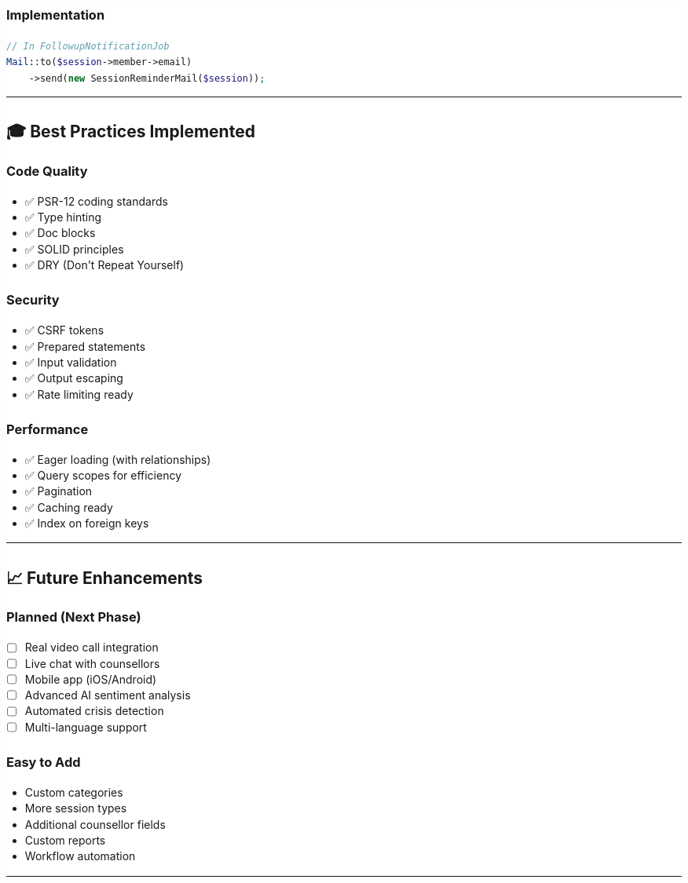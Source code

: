 ### Implementation
```php
// In FollowupNotificationJob
Mail::to($session->member->email)
    ->send(new SessionReminderMail($session));
```

---

## 🎓 Best Practices Implemented

### Code Quality
- ✅ PSR-12 coding standards
- ✅ Type hinting
- ✅ Doc blocks
- ✅ SOLID principles
- ✅ DRY (Don't Repeat Yourself)

### Security
- ✅ CSRF tokens
- ✅ Prepared statements
- ✅ Input validation
- ✅ Output escaping
- ✅ Rate limiting ready

### Performance
- ✅ Eager loading (with relationships)
- ✅ Query scopes for efficiency
- ✅ Pagination
- ✅ Caching ready
- ✅ Index on foreign keys

---

## 📈 Future Enhancements

### Planned (Next Phase)
- [ ] Real video call integration
- [ ] Live chat with counsellors
- [ ] Mobile app (iOS/Android)
- [ ] Advanced AI sentiment analysis
- [ ] Automated crisis detection
- [ ] Multi-language support

### Easy to Add
- Custom categories
- More session types
- Additional counsellor fields
- Custom reports
- Workflow automation

---